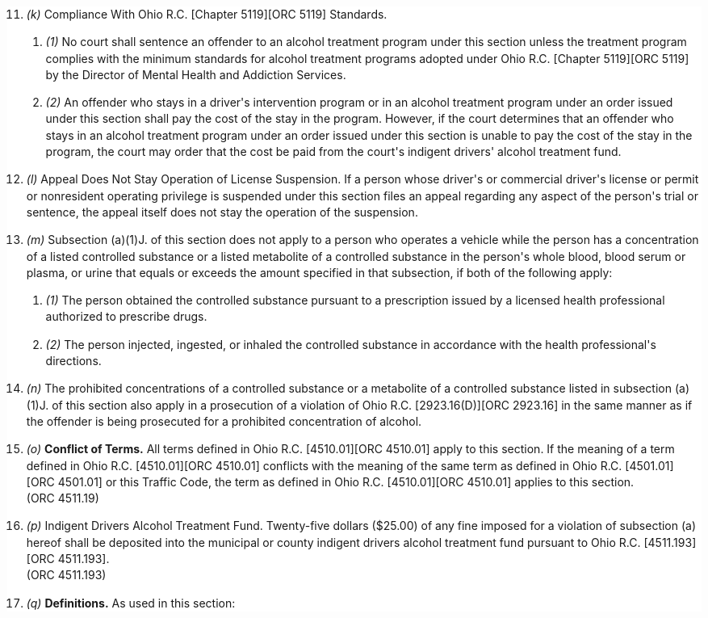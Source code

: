 11. _(k)_ Compliance With Ohio R.C. [Chapter 5119][ORC 5119] Standards.

    1. _(1)_ No court shall sentence an offender to an alcohol treatment program
    under this section unless the treatment program complies with the minimum
    standards for alcohol treatment programs adopted under Ohio R.C. [Chapter
    5119][ORC 5119] by the Director of Mental Health and Addiction
    Services.

    2. _(2)_ An offender who stays in a driver's intervention program or in an
    alcohol treatment program under an order issued under this section shall pay
    the cost of the stay in the program. However, if the court determines that
    an offender who stays in an alcohol treatment program under an order issued
    under this section is unable to pay the cost of the stay in the program, the
    court may order that the cost be paid from the court's indigent drivers'
    alcohol treatment fund.

12. _(l)_ Appeal Does Not Stay Operation of License Suspension. If a person
whose driver's or commercial driver's license or permit or nonresident operating
privilege is suspended under this section files an appeal regarding any aspect
of the person's trial or sentence, the appeal itself does not stay the operation
of the suspension.

13. _(m)_ Subsection (a)(1)J. of this section does not apply to a person who
operates a vehicle while the person has a concentration of a listed controlled
substance or a listed metabolite of a controlled substance in the person's whole
blood, blood serum or plasma, or urine that equals or exceeds the amount
specified in that subsection, if both of the following apply:

    1. _(1)_ The person obtained the controlled substance pursuant to a
    prescription issued by a licensed health professional authorized to
    prescribe drugs.

    2. _(2)_ The person injected, ingested, or inhaled the controlled substance
    in accordance with the health professional's directions.

14. _(n)_ The prohibited concentrations of a controlled substance or a
metabolite of a controlled substance listed in subsection (a)(1)J. of this
section also apply in a prosecution of a violation of Ohio R.C. [2923.16(D)][ORC
2923.16] in the same manner as if the offender is being prosecuted for a
prohibited concentration of alcohol.

15. _(o)_ **Conflict of Terms.** All terms defined in Ohio R.C. [4510.01][ORC
4510.01] apply to this section. If the meaning of a term defined in Ohio
R.C. [4510.01][ORC 4510.01] conflicts with the meaning of the same term
as defined in Ohio R.C. [4501.01][ORC 4501.01] or this Traffic Code, the
term as defined in Ohio R.C. [4510.01][ORC 4510.01] applies to this
section.\
(ORC 4511.19)

16. _(p)_ Indigent Drivers Alcohol Treatment Fund. Twenty-five dollars ($25.00)
of any fine imposed for a violation of subsection (a) hereof shall be deposited
into the municipal or county indigent drivers alcohol treatment fund pursuant to
Ohio R.C. [4511.193][ORC 4511.193].\
(ORC 4511.193)

17. _(q)_ **Definitions.** As used in this section:

